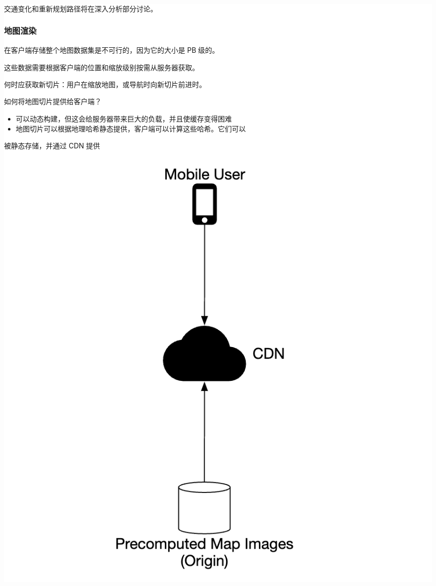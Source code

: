 交通变化和重新规划路径将在深入分析部分讨论。

### 地图渲染

在客户端存储整个地图数据集是不可行的，因为它的大小是 PB 级的。

这些数据需要根据客户端的位置和缩放级别按需从服务器获取。

何时应获取新切片：用户在缩放地图，或导航时向新切片前进时。

如何将地图切片提供给客户端？

- 可以动态构建，但这会给服务器带来巨大的负载，并且使缓存变得困难
- 地图切片可以根据地理哈希静态提供，客户端可以计算这些哈希。它们可以

被静态存储，并通过 CDN 提供

![static-map-tiles](../image/system-design-215.png)
